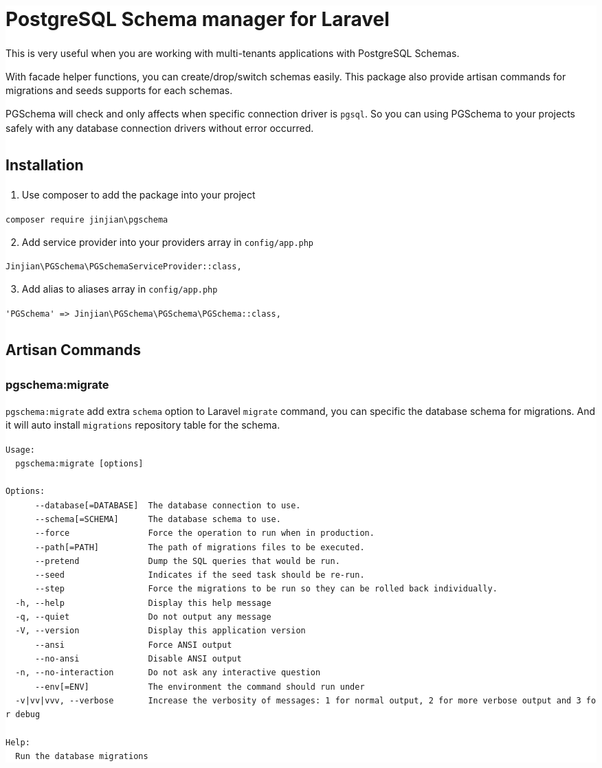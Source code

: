 # PostgreSQL Schema manager for Laravel

This is very useful when you are working with multi-tenants
applications with PostgreSQL Schemas.

With facade helper functions, you can create/drop/switch schemas easily.
This package also provide artisan commands for migrations and seeds supports for each schemas.
 
PGSchema will check and only affects when specific connection driver is `pgsql`.
So you can using PGSchema to your projects safely with any database connection drivers without error occurred.

## Installation

1. Use composer to add the package into your project
```
composer require jinjian\pgschema
```

2. Add service provider into your providers array in `config/app.php`
```
Jinjian\PGSchema\PGSchemaServiceProvider::class,
```

3. Add alias to aliases array in `config/app.php`
```
'PGSchema' => Jinjian\PGSchema\PGSchema\PGSchema::class,
```

## Artisan Commands
### pgschema:migrate
`pgschema:migrate` add extra `schema` option to Laravel `migrate` command, you can specific the database schema for migrations.
 And it will auto install `migrations` repository table for the schema.
```
Usage:
  pgschema:migrate [options]

Options:
      --database[=DATABASE]  The database connection to use.
      --schema[=SCHEMA]      The database schema to use.
      --force                Force the operation to run when in production.
      --path[=PATH]          The path of migrations files to be executed.
      --pretend              Dump the SQL queries that would be run.
      --seed                 Indicates if the seed task should be re-run.
      --step                 Force the migrations to be run so they can be rolled back individually.
  -h, --help                 Display this help message
  -q, --quiet                Do not output any message
  -V, --version              Display this application version
      --ansi                 Force ANSI output
      --no-ansi              Disable ANSI output
  -n, --no-interaction       Do not ask any interactive question
      --env[=ENV]            The environment the command should run under
  -v|vv|vvv, --verbose       Increase the verbosity of messages: 1 for normal output, 2 for more verbose output and 3 for debug

Help:
  Run the database migrations
```
